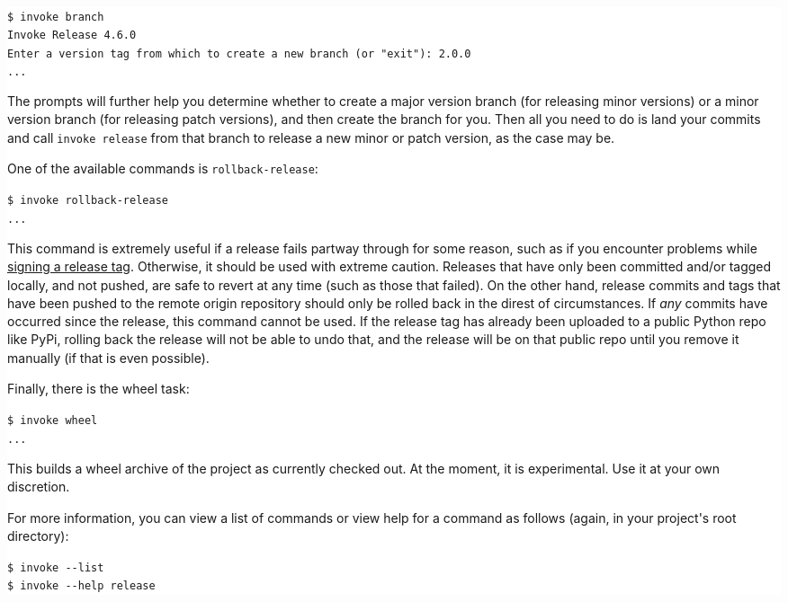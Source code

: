 ```
$ invoke branch
Invoke Release 4.6.0
Enter a version tag from which to create a new branch (or "exit"): 2.0.0
...
```

The prompts will further help you determine whether to create a major version branch (for releasing minor versions) or
a minor version branch (for releasing patch versions), and then create the branch for you. Then all you need to do is
land your commits and call `invoke release` from that branch to release a new minor or patch version, as the case may
be.

One of the available commands is `rollback-release`:

```
$ invoke rollback-release
...
```

This command is extremely useful if a release fails partway through for some reason, such as if you encounter problems
while [signing a release tag](#signing-a-release-tag). Otherwise, it should be used with extreme caution. Releases that
have only been committed and/or tagged locally, and not pushed, are safe to revert at any time (such as those that
failed). On the other hand, release commits and tags that have been pushed to the remote origin repository should only
be rolled back in the direst of circumstances. If _any_ commits have occurred since the release, this command cannot be
used. If the release tag has already been uploaded to a public Python repo like PyPi, rolling back the release will not
be able to undo that, and the release will be on that public repo until you remove it manually (if that is even
possible).

Finally, there is the wheel task:

```
$ invoke wheel
...
```

This builds a wheel archive of the project as currently checked out. At the moment, it is experimental. Use it at your
own discretion.

For more information, you can view a list of commands or view help for a command as follows (again, in your project's
root directory):

```
$ invoke --list
$ invoke --help release
```
